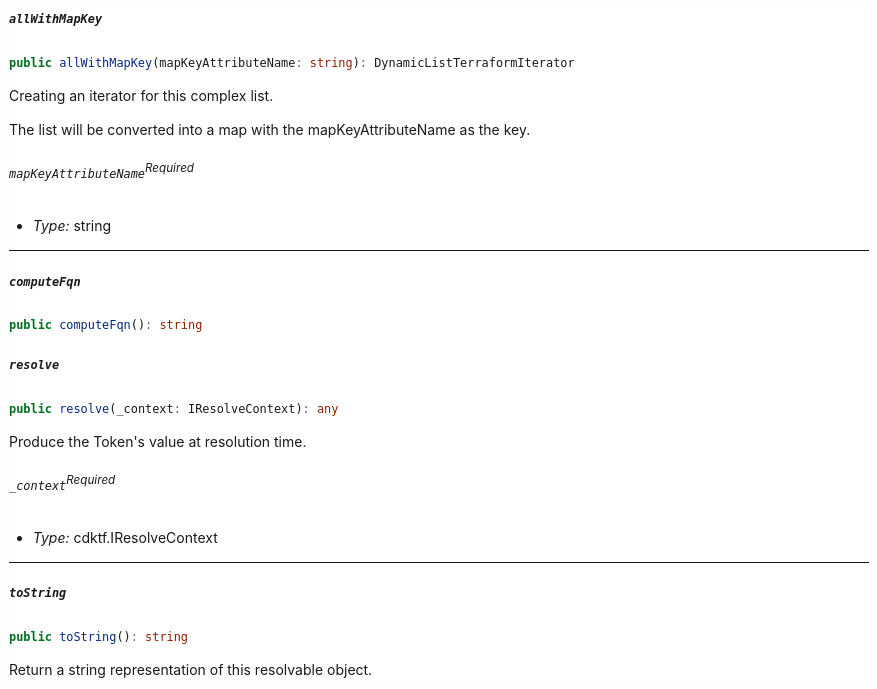 
##### `allWithMapKey` <a name="allWithMapKey" id="@cdktf/provider-cloudflare.dataCloudflareMagicTransitSiteLans.DataCloudflareMagicTransitSiteLansResultList.allWithMapKey"></a>

```typescript
public allWithMapKey(mapKeyAttributeName: string): DynamicListTerraformIterator
```

Creating an iterator for this complex list.

The list will be converted into a map with the mapKeyAttributeName as the key.

###### `mapKeyAttributeName`<sup>Required</sup> <a name="mapKeyAttributeName" id="@cdktf/provider-cloudflare.dataCloudflareMagicTransitSiteLans.DataCloudflareMagicTransitSiteLansResultList.allWithMapKey.parameter.mapKeyAttributeName"></a>

- *Type:* string

---

##### `computeFqn` <a name="computeFqn" id="@cdktf/provider-cloudflare.dataCloudflareMagicTransitSiteLans.DataCloudflareMagicTransitSiteLansResultList.computeFqn"></a>

```typescript
public computeFqn(): string
```

##### `resolve` <a name="resolve" id="@cdktf/provider-cloudflare.dataCloudflareMagicTransitSiteLans.DataCloudflareMagicTransitSiteLansResultList.resolve"></a>

```typescript
public resolve(_context: IResolveContext): any
```

Produce the Token's value at resolution time.

###### `_context`<sup>Required</sup> <a name="_context" id="@cdktf/provider-cloudflare.dataCloudflareMagicTransitSiteLans.DataCloudflareMagicTransitSiteLansResultList.resolve.parameter._context"></a>

- *Type:* cdktf.IResolveContext

---

##### `toString` <a name="toString" id="@cdktf/provider-cloudflare.dataCloudflareMagicTransitSiteLans.DataCloudflareMagicTransitSiteLansResultList.toString"></a>

```typescript
public toString(): string
```

Return a string representation of this resolvable object.
